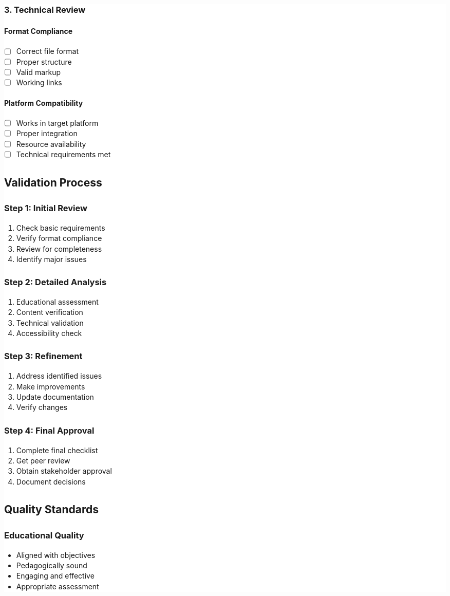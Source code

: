 ### 3. Technical Review

#### Format Compliance
- [ ] Correct file format
- [ ] Proper structure
- [ ] Valid markup
- [ ] Working links

#### Platform Compatibility
- [ ] Works in target platform
- [ ] Proper integration
- [ ] Resource availability
- [ ] Technical requirements met

## Validation Process

### Step 1: Initial Review
1. Check basic requirements
2. Verify format compliance
3. Review for completeness
4. Identify major issues

### Step 2: Detailed Analysis
1. Educational assessment
2. Content verification
3. Technical validation
4. Accessibility check

### Step 3: Refinement
1. Address identified issues
2. Make improvements
3. Update documentation
4. Verify changes

### Step 4: Final Approval
1. Complete final checklist
2. Get peer review
3. Obtain stakeholder approval
4. Document decisions

## Quality Standards

### Educational Quality
- Aligned with objectives
- Pedagogically sound
- Engaging and effective
- Appropriate assessment
